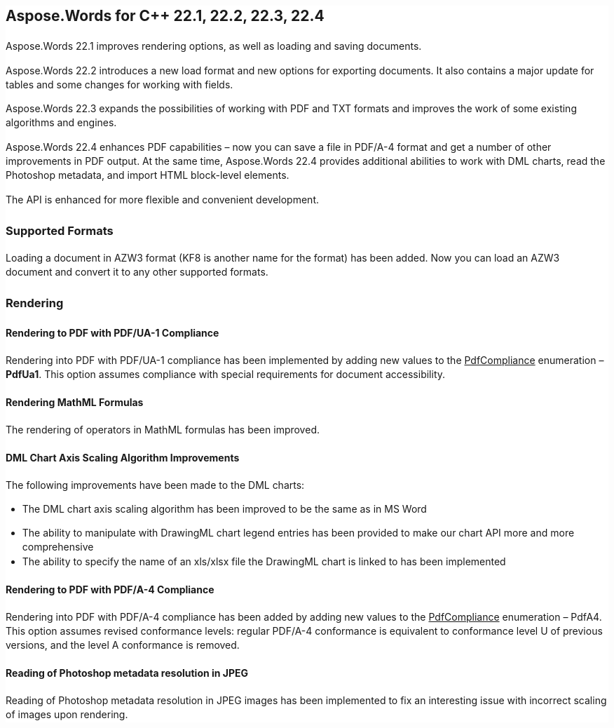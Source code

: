 ## Aspose.Words for C++ 22.1, 22.2, 22.3, 22.4

Aspose.Words 22.1 improves rendering options, as well as loading and saving documents.

Aspose.Words 22.2 introduces a new load format and new options for exporting documents. It also contains a major update for tables and some changes for working with fields.

Aspose.Words 22.3 expands the possibilities of working with PDF and TXT formats and improves the work of some existing algorithms and engines.

Aspose.Words 22.4 enhances PDF capabilities – now you can save a file in PDF/A-4 format and get a number of other improvements in PDF output. At the same time, Aspose.Words 22.4 provides additional abilities to work with DML charts, read the Photoshop metadata, and import HTML block-level elements.

The API is enhanced for more flexible and convenient development.

### Supported Formats

Loading a document in AZW3 format (KF8 is another name for the format) has been added. Now you can load an AZW3 document and convert it to any other supported formats.

### Rendering

#### Rendering to PDF with PDF/UA-1 Compliance

Rendering into PDF with PDF/UA-1 compliance has been implemented by adding new values to the [PdfCompliance](https://reference.aspose.com/words/cpp/aspose.words.saving/pdfcompliance/) enumeration – **PdfUa1**. This option assumes compliance with special requirements for document accessibility.

#### Rendering MathML Formulas

The rendering of operators in MathML formulas has been improved.

#### DML Chart Axis Scaling Algorithm Improvements

The following improvements have been made to the DML charts:

* The DML chart axis scaling algorithm has been improved to be the same as in MS Word

- The ability to manipulate with DrawingML chart legend entries has been provided to make our chart API more and more comprehensive
- The ability to specify the name of an xls/xlsx file the DrawingML chart is linked to has been implemented

#### Rendering to PDF with PDF/A-4 Compliance

Rendering into PDF with PDF/A-4 compliance has been added by adding new values to the [PdfCompliance](https://reference.aspose.com/words/cpp/aspose.words.saving/pdfcompliance/) enumeration – PdfA4. This option assumes revised conformance levels: regular PDF/A-4 conformance is equivalent to conformance level U of previous versions, and the level A conformance is removed.

#### Reading of Photoshop metadata resolution in JPEG

Reading of Photoshop metadata resolution in JPEG images has been implemented to fix an interesting issue with incorrect scaling of images upon rendering.

